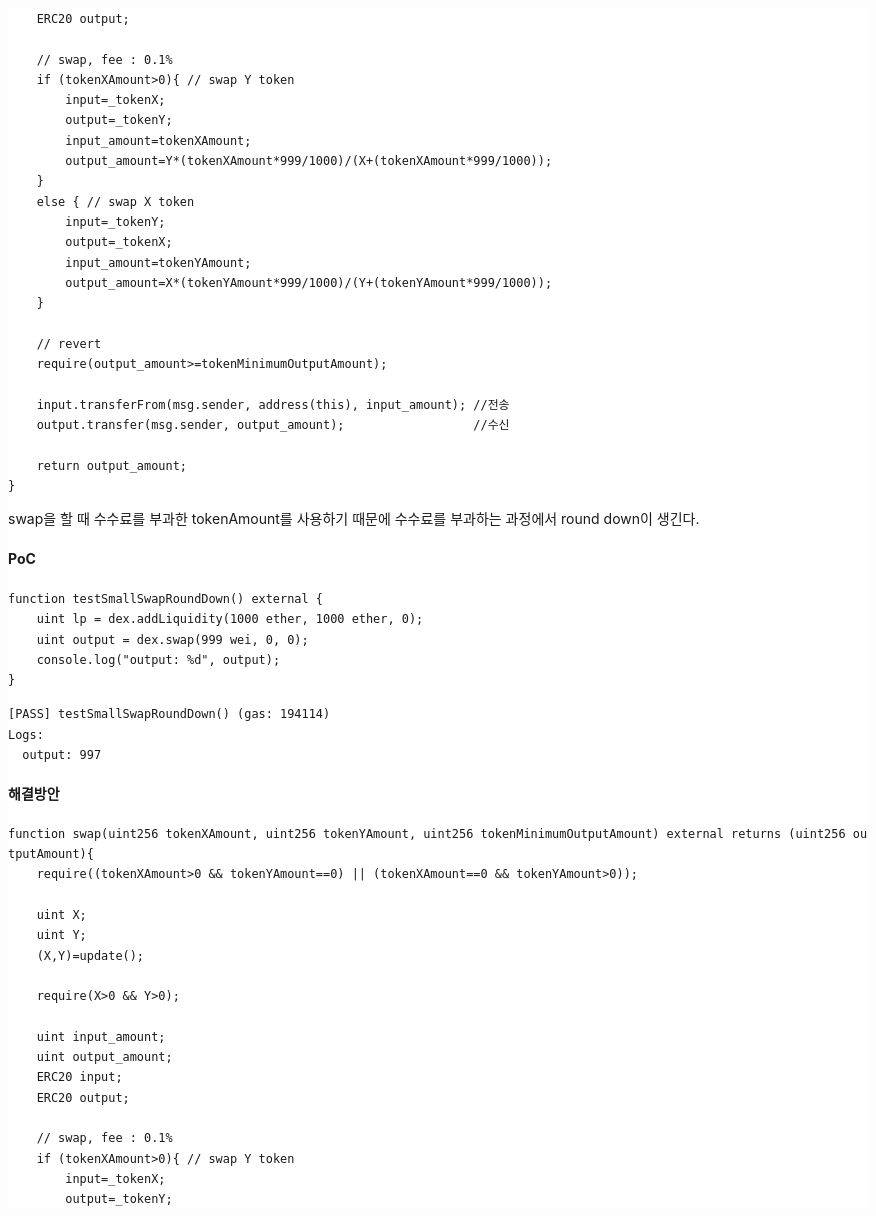 ```solidity
    ERC20 output;

    // swap, fee : 0.1%
    if (tokenXAmount>0){ // swap Y token
        input=_tokenX; 
        output=_tokenY;
        input_amount=tokenXAmount;
        output_amount=Y*(tokenXAmount*999/1000)/(X+(tokenXAmount*999/1000));
    }
    else { // swap X token
        input=_tokenY;
        output=_tokenX;
        input_amount=tokenYAmount;
        output_amount=X*(tokenYAmount*999/1000)/(Y+(tokenYAmount*999/1000));
    }

    // revert
    require(output_amount>=tokenMinimumOutputAmount);
    
    input.transferFrom(msg.sender, address(this), input_amount); //전송
    output.transfer(msg.sender, output_amount);                  //수신   
    
    return output_amount;
}
```

swap을 할 때 수수료를 부과한 tokenAmount를 사용하기 때문에 수수료를 부과하는 과정에서 round down이 생긴다.

#### PoC

```solidity
function testSmallSwapRoundDown() external {
    uint lp = dex.addLiquidity(1000 ether, 1000 ether, 0);
    uint output = dex.swap(999 wei, 0, 0);
    console.log("output: %d", output);
}
```

```solidity
[PASS] testSmallSwapRoundDown() (gas: 194114)
Logs:
  output: 997
```

#### 해결방안

```solidity
function swap(uint256 tokenXAmount, uint256 tokenYAmount, uint256 tokenMinimumOutputAmount) external returns (uint256 outputAmount){
    require((tokenXAmount>0 && tokenYAmount==0) || (tokenXAmount==0 && tokenYAmount>0));
    
    uint X;
    uint Y;
    (X,Y)=update();

    require(X>0 && Y>0);

    uint input_amount;
    uint output_amount;
    ERC20 input;
    ERC20 output;

    // swap, fee : 0.1%
    if (tokenXAmount>0){ // swap Y token
        input=_tokenX; 
        output=_tokenY;
```